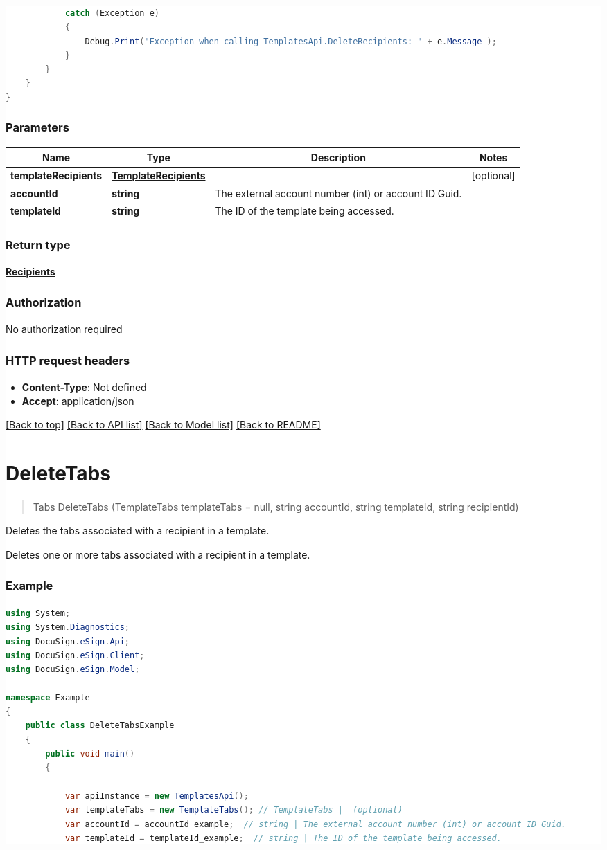```csharp
            catch (Exception e)
            {
                Debug.Print("Exception when calling TemplatesApi.DeleteRecipients: " + e.Message );
            }
        }
    }
}
```

### Parameters

Name | Type | Description  | Notes
------------- | ------------- | ------------- | -------------
 **templateRecipients** | [**TemplateRecipients**](TemplateRecipients.md)|  | [optional] 
 **accountId** | **string**| The external account number (int) or account ID Guid. | 
 **templateId** | **string**| The ID of the template being accessed. | 

### Return type

[**Recipients**](Recipients.md)

### Authorization

No authorization required

### HTTP request headers

 - **Content-Type**: Not defined
 - **Accept**: application/json

[[Back to top]](#) [[Back to API list]](../README.md#documentation-for-api-endpoints) [[Back to Model list]](../README.md#documentation-for-models) [[Back to README]](../README.md)

<a name="deletetabs"></a>
# **DeleteTabs**
> Tabs DeleteTabs (TemplateTabs templateTabs = null, string accountId, string templateId, string recipientId)

Deletes the tabs associated with a recipient in a template.

Deletes one or more tabs associated with a recipient in a template.

### Example
```csharp
using System;
using System.Diagnostics;
using DocuSign.eSign.Api;
using DocuSign.eSign.Client;
using DocuSign.eSign.Model;

namespace Example
{
    public class DeleteTabsExample
    {
        public void main()
        {
            
            var apiInstance = new TemplatesApi();
            var templateTabs = new TemplateTabs(); // TemplateTabs |  (optional) 
            var accountId = accountId_example;  // string | The external account number (int) or account ID Guid.
            var templateId = templateId_example;  // string | The ID of the template being accessed.
```